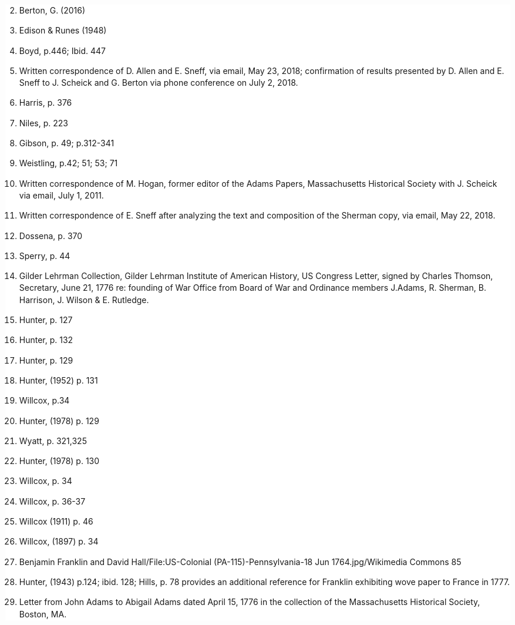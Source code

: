 2.	Berton, G. (2016)
  
3.	Edison & Runes (1948)
  
4.	Boyd, p.446; Ibid. 447
  
5.	Written correspondence of D. Allen and E. Sneff, via email, May 23, 2018; confirmation of results presented by D. Allen and E. Sneff to J. Scheick and G. Berton via phone conference on July 2, 2018.
  
6.	Harris, p. 376
  
7.	Niles, p. 223
  
8.	Gibson, p. 49; p.312-341
  
9.	Weistling, p.42; 51; 53; 71
  
10.	Written correspondence of M. Hogan, former editor of the Adams Papers, Massachusetts Historical Society with J. Scheick via email, July 1, 2011.
  
11.	Written correspondence of E. Sneff after analyzing the text and composition of the Sherman copy, via email, May 22, 2018.
  
12.	Dossena, p. 370
  
13.	Sperry, p. 44
  
14.	Gilder Lehrman Collection, Gilder Lehrman Institute of American History, US Congress Letter, signed by Charles Thomson, Secretary, June 21, 1776 re: founding of War Office from Board of War and Ordinance members J.Adams, R. Sherman, B. Harrison, J. Wilson & E. Rutledge.
  
15.	Hunter, p. 127
  
16.	Hunter, p. 132
  
17.	Hunter, p. 129
  
18.	Hunter, (1952) p. 131
  
19.	Willcox, p.34
  
20.	Hunter, (1978) p. 129
  
21.	Wyatt, p. 321,325 
  
22.	Hunter, (1978) p. 130
  
23.	Willcox, p. 34
  
24.	Willcox, p. 36-37
  
25.	Willcox (1911) p. 46
  
26.	Willcox, (1897) p. 34
  
27.	Benjamin Franklin and David Hall/File:US-Colonial (PA-115)-Pennsylvania-18 Jun 1764.jpg/Wikimedia Commons 85
  
28.	Hunter, (1943) p.124; ibid. 128; Hills, p. 78 provides an additional reference for Franklin exhibiting wove paper to France in 1777.
  
29.	Letter from John Adams to Abigail Adams dated April 15, 1776 in the collection of the Massachusetts Historical Society, Boston, MA.
  